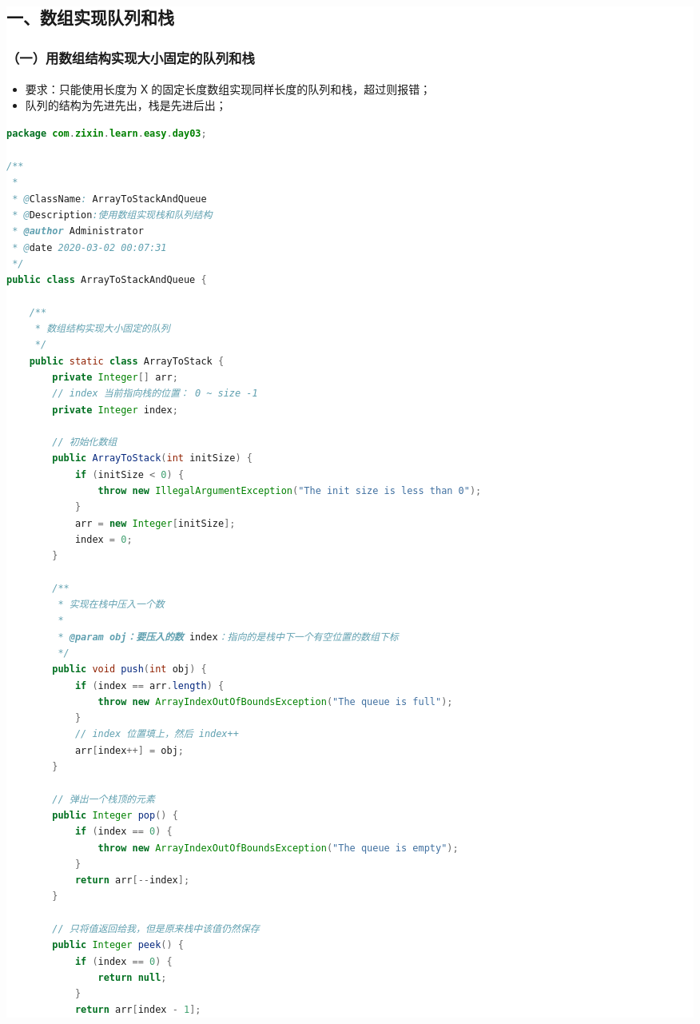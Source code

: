 ## 一、数组实现队列和栈

### （一）用数组结构实现大小固定的队列和栈

- 要求：只能使用长度为 X 的固定长度数组实现同样长度的队列和栈，超过则报错；
- 队列的结构为先进先出，栈是先进后出；

```java
package com.zixin.learn.easy.day03;

/**
 * 
 * @ClassName: ArrayToStackAndQueue
 * @Description:使用数组实现栈和队列结构
 * @author Administrator
 * @date 2020-03-02 00:07:31
 */
public class ArrayToStackAndQueue {

    /**
     * 数组结构实现大小固定的队列
     */
    public static class ArrayToStack {
        private Integer[] arr;
        // index 当前指向栈的位置： 0 ~ size -1
        private Integer index;

        // 初始化数组
        public ArrayToStack(int initSize) {
            if (initSize < 0) {
                throw new IllegalArgumentException("The init size is less than 0");
            }
            arr = new Integer[initSize];
            index = 0;
        }

        /**
         * 实现在栈中压入一个数
         *
         * @param obj：要压入的数 index：指向的是栈中下一个有空位置的数组下标
         */
        public void push(int obj) {
            if (index == arr.length) {
                throw new ArrayIndexOutOfBoundsException("The queue is full");
            }
            // index 位置填上，然后 index++
            arr[index++] = obj;
        }

        // 弹出一个栈顶的元素
        public Integer pop() {
            if (index == 0) {
                throw new ArrayIndexOutOfBoundsException("The queue is empty");
            }
            return arr[--index];
        }

        // 只将值返回给我，但是原来栈中该值仍然保存
        public Integer peek() {
            if (index == 0) {
                return null;
            }
            return arr[index - 1];
```